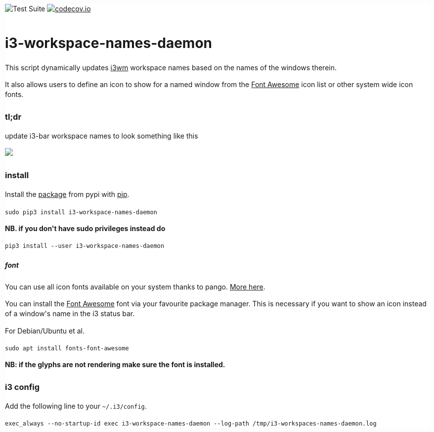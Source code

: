 ![Test Suite](https://github.com/cboddy/i3-workspace-names-daemon/workflows/Python%20application/badge.svg)
[![codecov.io](https://codecov.io/github/cboddy/i3-workspace-names-daemon/coverage.svg?branch=master)](https://codecov.io/github/cboddy/i3-workspace-names-daemon?branch=master)

# i3-workspace-names-daemon

This script dynamically updates [i3wm](https://i3wm.org/) workspace names based on the names of the windows therein. 

It also allows users to define an icon to show for a named window from the [Font Awesome](https://origin.fontawesome.com/icons?d=gallery) icon list or other system wide icon fonts.

### tl;dr 
update i3-bar workspace names to look something like this

<img src="https://raw.githubusercontent.com/cboddy/_vim_gifs/master/i3-bar-with-icons.png"></img>

### install

Install the [package](https://pypi.org/project/i3-workspace-names-daemon/) from pypi with [pip](https://pypi.org/project/pip/).

```
sudo pip3 install i3-workspace-names-daemon
```

**NB. if you don't have sudo privileges instead do**

```
pip3 install --user i3-workspace-names-daemon
```
##### font 

You can use all icon fonts available on your system thanks to pango. [More here](#more-icons-with-pango).


You can install the [Font Awesome](https://origin.fontawesome.com/icons?d=gallery) font via your favourite package manager. This is necessary if you want to show an icon instead of a window's name in the i3 status bar.  

For Debian/Ubuntu et al. 

```
sudo apt install fonts-font-awesome
```

**NB: if the glyphs are not rendering make sure the font is installed.**


### i3 config

Add the following line to your ``~/.i3/config``.

```
exec_always --no-startup-id exec i3-workspace-names-daemon --log-path /tmp/i3-workspaces-names-daemon.log
```
